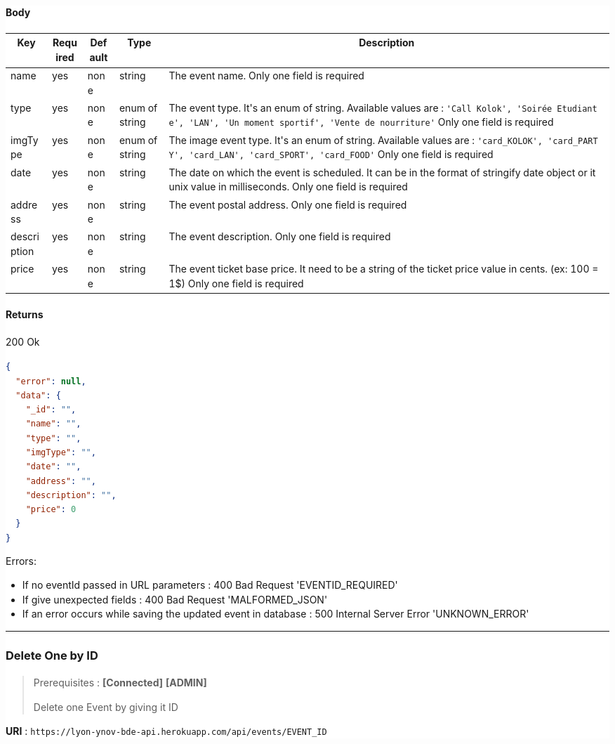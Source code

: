 

#### Body
| Key | Required | Default | Type | Description |
| --- | --- | --- | --- | --- |
| name | yes | none | string | The event name. Only one field is required |
| type | yes | none | enum of string | The event type. It's an enum of string. Available values are : `'Call Kolok', 'Soirée Etudiante', 'LAN', 'Un moment sportif', 'Vente de nourriture'` Only one field is required |
| imgType | yes | none | enum of string | The image event type. It's an enum of string. Available values are : `'card_KOLOK', 'card_PARTY', 'card_LAN', 'card_SPORT', 'card_FOOD'` Only one field is required |
| date | yes | none | string | The date on which the event is scheduled. It can be in the format of stringify date object or it unix value in milliseconds. Only one field is required |
| address | yes | none | string | The event postal address. Only one field is required |
| description | yes | none | string | The event description. Only one field is required |
| price | yes | none | string | The event ticket base price. It need to be a string of the ticket price value in cents. (ex: 100 = 1$) Only one field is required |



#### Returns

200 Ok
```json
{
  "error": null,
  "data": {
    "_id": "",
    "name": "",
    "type": "",
    "imgType": "",
    "date": "",
    "address": "",
    "description": "",
    "price": 0
  }
}
```

Errors:
- If no eventId passed in URL parameters : 400 Bad Request 'EVENTID_REQUIRED'
- If give unexpected fields : 400 Bad Request 'MALFORMED_JSON'
- If an error occurs while saving the updated event in database : 500 Internal Server Error 'UNKNOWN_ERROR'

---

### Delete One by ID

> Prerequisites : **[Connected]** **[ADMIN]**
>
> Delete one Event by giving it ID

**URI** : `https://lyon-ynov-bde-api.herokuapp.com/api/events/EVENT_ID`
